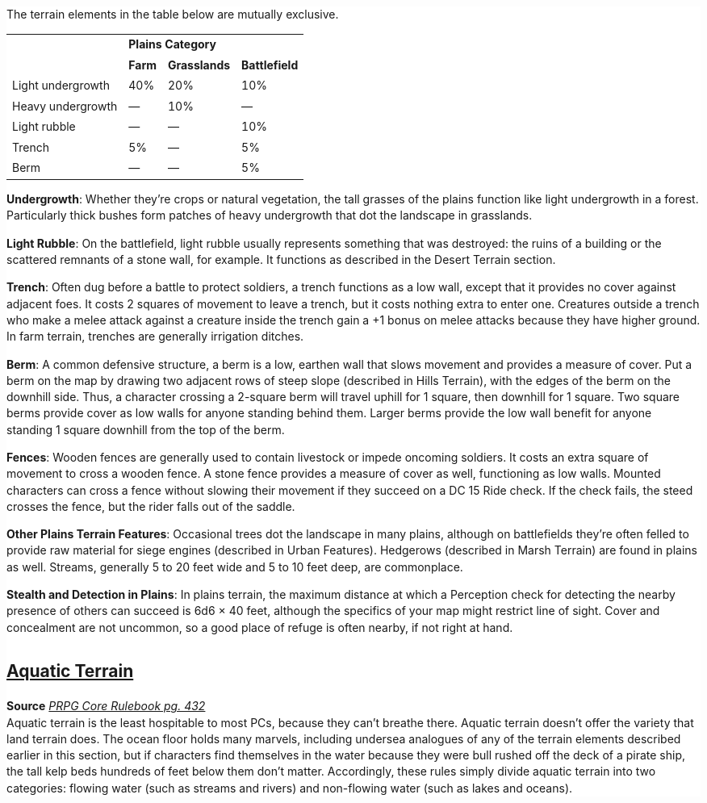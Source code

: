 The terrain elements in the table below are mutually exclusive.

<table><tbody><tr><td></td><td colspan="3"><b>Plains Category</b></td></tr><tr><td></td><td><b>Farm</b></td><td><b>Grasslands</b></td><td><b>Battlefield</b></td></tr><tr><td>Light undergrowth</td><td>40%</td><td>20%</td><td>10%</td></tr><tr><td>Heavy undergrowth</td><td>—</td><td>10%</td><td>—</td></tr><tr><td>Light rubble</td><td>—</td><td>—</td><td>10%</td></tr><tr><td>Trench</td><td>5%</td><td>—</td><td>5%</td></tr><tr><td>Berm</td><td>—</td><td>—</td><td>5%</td></tr></tbody></table>

  
**Undergrowth**: Whether they’re crops or natural vegetation, the tall grasses of the plains function like light undergrowth in a forest. Particularly thick bushes form patches of heavy undergrowth that dot the landscape in grasslands.

**Light Rubble**: On the battlefield, light rubble usually represents something that was destroyed: the ruins of a building or the scattered remnants of a stone wall, for example. It functions as described in the Desert Terrain section.

**Trench**: Often dug before a battle to protect soldiers, a trench functions as a low wall, except that it provides no cover against adjacent foes. It costs 2 squares of movement to leave a trench, but it costs nothing extra to enter one. Creatures outside a trench who make a melee attack against a creature inside the trench gain a +1 bonus on melee attacks because they have higher ground. In farm terrain, trenches are generally irrigation ditches.

**Berm**: A common defensive structure, a berm is a low, earthen wall that slows movement and provides a measure of cover. Put a berm on the map by drawing two adjacent rows of steep slope (described in Hills Terrain), with the edges of the berm on the downhill side. Thus, a character crossing a 2-square berm will travel uphill for 1 square, then downhill for 1 square. Two square berms provide cover as low walls for anyone standing behind them. Larger berms provide the low wall benefit for anyone standing 1 square downhill from the top of the berm.

**Fences**: Wooden fences are generally used to contain livestock or impede oncoming soldiers. It costs an extra square of movement to cross a wooden fence. A stone fence provides a measure of cover as well, functioning as low walls. Mounted characters can cross a fence without slowing their movement if they succeed on a DC 15 Ride check. If the check fails, the steed crosses the fence, but the rider falls out of the saddle.

**Other Plains Terrain Features**: Occasional trees dot the landscape in many plains, although on battlefields they’re often felled to provide raw material for siege engines (described in Urban Features). Hedgerows (described in Marsh Terrain) are found in plains as well. Streams, generally 5 to 20 feet wide and 5 to 10 feet deep, are commonplace.

**Stealth and Detection in Plains**: In plains terrain, the maximum distance at which a Perception check for detecting the nearby presence of others can succeed is 6d6 × 40 feet, although the specifics of your map might restrict line of sight. Cover and concealment are not uncommon, so a good place of refuge is often nearby, if not right at hand.

## [Aquatic Terrain](https://aonprd.com/Rules.aspx?ID=302)

**Source** [_PRPG Core Rulebook pg. 432_](http://paizo.com/pathfinderRPG/v5748btpy88yj)  
Aquatic terrain is the least hospitable to most PCs, because they can’t breathe there. Aquatic terrain doesn’t offer the variety that land terrain does. The ocean floor holds many marvels, including undersea analogues of any of the terrain elements described earlier in this section, but if characters find themselves in the water because they were bull rushed off the deck of a pirate ship, the tall kelp beds hundreds of feet below them don’t matter. Accordingly, these rules simply divide aquatic terrain into two categories: flowing water (such as streams and rivers) and non-flowing water (such as lakes and oceans).
